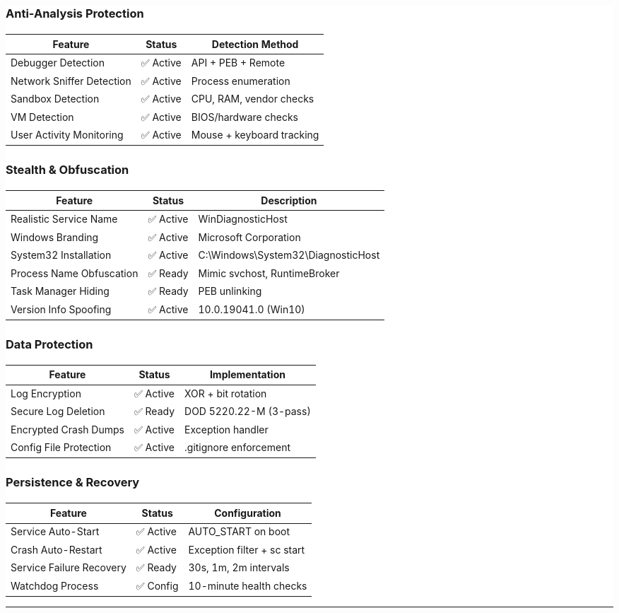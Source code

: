 ### Anti-Analysis Protection

| Feature | Status | Detection Method |
|---------|--------|------------------|
| Debugger Detection | ✅ Active | API + PEB + Remote |
| Network Sniffer Detection | ✅ Active | Process enumeration |
| Sandbox Detection | ✅ Active | CPU, RAM, vendor checks |
| VM Detection | ✅ Active | BIOS/hardware checks |
| User Activity Monitoring | ✅ Active | Mouse + keyboard tracking |

### Stealth & Obfuscation

| Feature | Status | Description |
|---------|--------|-------------|
| Realistic Service Name | ✅ Active | WinDiagnosticHost |
| Windows Branding | ✅ Active | Microsoft Corporation |
| System32 Installation | ✅ Active | C:\Windows\System32\DiagnosticHost |
| Process Name Obfuscation | ✅ Ready | Mimic svchost, RuntimeBroker |
| Task Manager Hiding | ✅ Ready | PEB unlinking |
| Version Info Spoofing | ✅ Active | 10.0.19041.0 (Win10) |

### Data Protection

| Feature | Status | Implementation |
|---------|--------|----------------|
| Log Encryption | ✅ Active | XOR + bit rotation |
| Secure Log Deletion | ✅ Ready | DOD 5220.22-M (3-pass) |
| Encrypted Crash Dumps | ✅ Active | Exception handler |
| Config File Protection | ✅ Active | .gitignore enforcement |

### Persistence & Recovery

| Feature | Status | Configuration |
|---------|--------|---------------|
| Service Auto-Start | ✅ Active | AUTO_START on boot |
| Crash Auto-Restart | ✅ Active | Exception filter + sc start |
| Service Failure Recovery | ✅ Ready | 30s, 1m, 2m intervals |
| Watchdog Process | ✅ Config | 10-minute health checks |

---